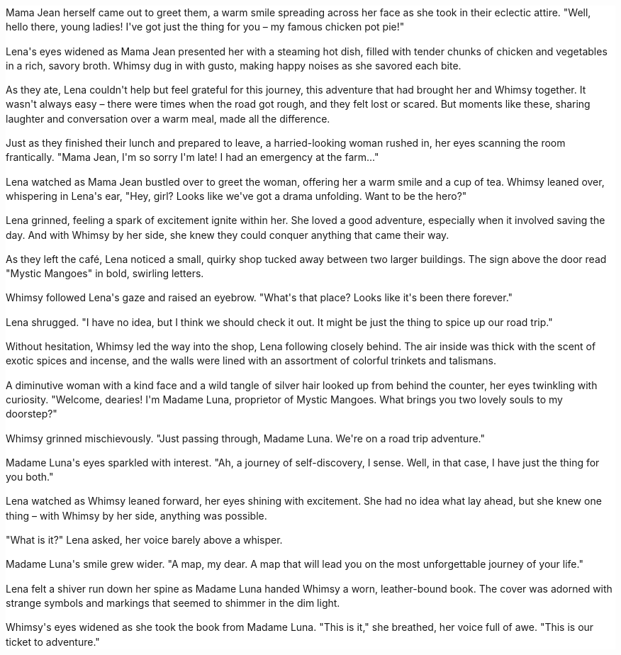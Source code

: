 Mama Jean herself came out to greet them, a warm smile spreading across her face as she took in their eclectic attire. "Well, hello there, young ladies! I've got just the thing for you – my famous chicken pot pie!"

Lena's eyes widened as Mama Jean presented her with a steaming hot dish, filled with tender chunks of chicken and vegetables in a rich, savory broth. Whimsy dug in with gusto, making happy noises as she savored each bite.

As they ate, Lena couldn't help but feel grateful for this journey, this adventure that had brought her and Whimsy together. It wasn't always easy – there were times when the road got rough, and they felt lost or scared. But moments like these, sharing laughter and conversation over a warm meal, made all the difference.

Just as they finished their lunch and prepared to leave, a harried-looking woman rushed in, her eyes scanning the room frantically. "Mama Jean, I'm so sorry I'm late! I had an emergency at the farm..."

Lena watched as Mama Jean bustled over to greet the woman, offering her a warm smile and a cup of tea. Whimsy leaned over, whispering in Lena's ear, "Hey, girl? Looks like we've got a drama unfolding. Want to be the hero?"

Lena grinned, feeling a spark of excitement ignite within her. She loved a good adventure, especially when it involved saving the day. And with Whimsy by her side, she knew they could conquer anything that came their way.

As they left the café, Lena noticed a small, quirky shop tucked away between two larger buildings. The sign above the door read "Mystic Mangoes" in bold, swirling letters.

Whimsy followed Lena's gaze and raised an eyebrow. "What's that place? Looks like it's been there forever."

Lena shrugged. "I have no idea, but I think we should check it out. It might be just the thing to spice up our road trip."

Without hesitation, Whimsy led the way into the shop, Lena following closely behind. The air inside was thick with the scent of exotic spices and incense, and the walls were lined with an assortment of colorful trinkets and talismans.

A diminutive woman with a kind face and a wild tangle of silver hair looked up from behind the counter, her eyes twinkling with curiosity. "Welcome, dearies! I'm Madame Luna, proprietor of Mystic Mangoes. What brings you two lovely souls to my doorstep?"

Whimsy grinned mischievously. "Just passing through, Madame Luna. We're on a road trip adventure."

Madame Luna's eyes sparkled with interest. "Ah, a journey of self-discovery, I sense. Well, in that case, I have just the thing for you both."

Lena watched as Whimsy leaned forward, her eyes shining with excitement. She had no idea what lay ahead, but she knew one thing – with Whimsy by her side, anything was possible.

"What is it?" Lena asked, her voice barely above a whisper.

Madame Luna's smile grew wider. "A map, my dear. A map that will lead you on the most unforgettable journey of your life."

Lena felt a shiver run down her spine as Madame Luna handed Whimsy a worn, leather-bound book. The cover was adorned with strange symbols and markings that seemed to shimmer in the dim light.

Whimsy's eyes widened as she took the book from Madame Luna. "This is it," she breathed, her voice full of awe. "This is our ticket to adventure."
